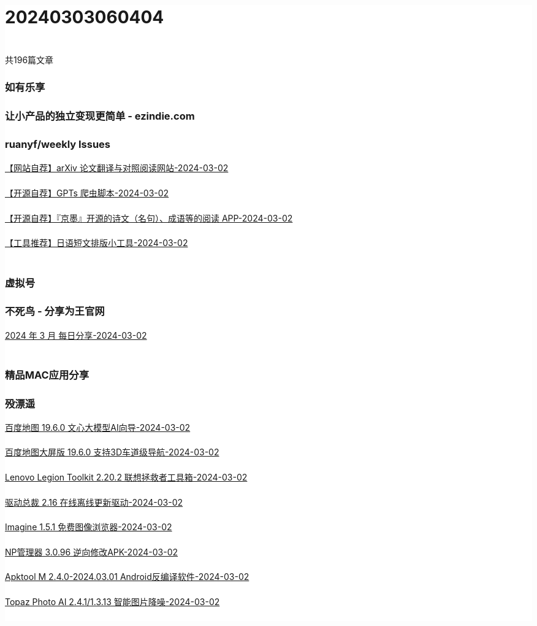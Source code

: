 <h1>20240303060404</h1><br/>共196篇文章






###  如有乐享







###  让小产品的独立变现更简单 - ezindie.com







###  ruanyf/weekly Issues

<a target=_blank rel=nofollow href="https://github.com/ruanyf/weekly/issues/4083" >【网站自荐】arXiv 论文翻译与对照阅读网站-2024-03-02</a><br/><br/><a target=_blank rel=nofollow href="https://github.com/ruanyf/weekly/issues/4082" >【开源自荐】GPTs 爬虫脚本-2024-03-02</a><br/><br/><a target=_blank rel=nofollow href="https://github.com/ruanyf/weekly/issues/4081" >【开源自荐】『京墨』开源的诗文（名句）、成语等的阅读 APP-2024-03-02</a><br/><br/><a target=_blank rel=nofollow href="https://github.com/ruanyf/weekly/issues/4080" >【工具推荐】日语短文排版小工具-2024-03-02</a><br/><br/>





###  虚拟号











###  不死鸟 - 分享为王官网

<a target=_blank rel=nofollow href="https://iui.su/183/" >2024 年 3 月 每日分享-2024-03-02</a><br/><br/>





###  精品MAC应用分享







###  殁漂遥

<a target=_blank rel=nofollow href="https://www.mpyit.com/baidumap19.html" >百度地图 19.6.0 文心大模型AI向导-2024-03-02</a><br/><br/><a target=_blank rel=nofollow href="https://www.mpyit.com/baiducarmap18.html" >百度地图大屏版 19.6.0 支持3D车道级导航-2024-03-02</a><br/><br/><a target=_blank rel=nofollow href="https://www.mpyit.com/lenovolegiontoolkit.html" >Lenovo Legion Toolkit 2.20.2 联想拯救者工具箱-2024-03-02</a><br/><br/><a target=_blank rel=nofollow href="https://www.mpyit.com/drvceo.html" >驱动总裁 2.16 在线离线更新驱动-2024-03-02</a><br/><br/><a target=_blank rel=nofollow href="https://www.mpyit.com/imagine.html" >Imagine 1.5.1 免费图像浏览器-2024-03-02</a><br/><br/><a target=_blank rel=nofollow href="https://www.mpyit.com/npglqapk.html" >NP管理器 3.0.96 逆向修改APK-2024-03-02</a><br/><br/><a target=_blank rel=nofollow href="https://www.mpyit.com/apktoolm.html" >Apktool M 2.4.0-2024.03.01 Android反编译软件-2024-03-02</a><br/><br/><a target=_blank rel=nofollow href="https://www.mpyit.com/topazphotoai.html" >Topaz Photo AI 2.4.1/1.3.13 智能图片降噪-2024-03-02</a><br/><br/>
